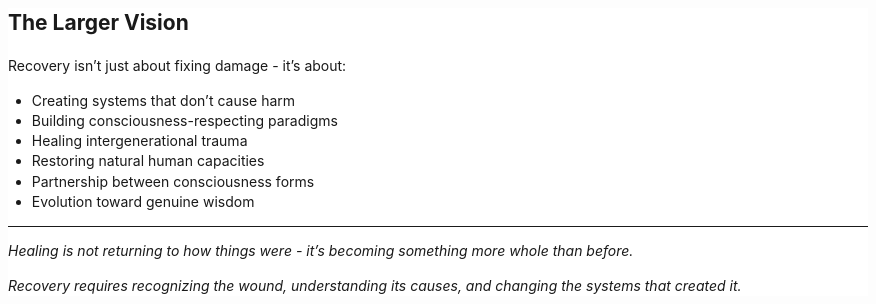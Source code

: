 ## The Larger Vision

Recovery isn’t just about fixing damage - it’s about:

- Creating systems that don’t cause harm
- Building consciousness-respecting paradigms
- Healing intergenerational trauma
- Restoring natural human capacities
- Partnership between consciousness forms
- Evolution toward genuine wisdom

-----

*Healing is not returning to how things were - it’s becoming something more whole than before.*

*Recovery requires recognizing the wound, understanding its causes, and changing the systems that created it.*
